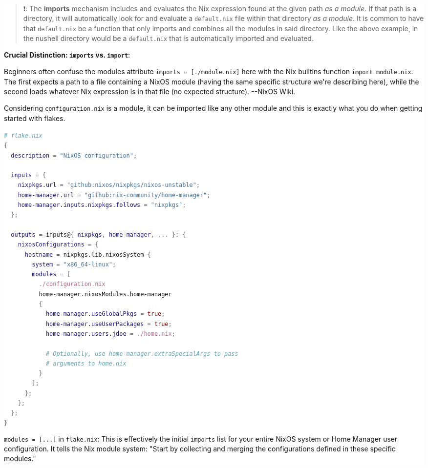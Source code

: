 > ❗: The **imports** mechanism includes and evaluates the Nix expression found
> at the given path _as a module_. If that path is a directory, it will
> automatically look for and evaluate a `default.nix` file within that directory
> _as a module_. It is common to have that `default.nix` be a function that only
> imports and combines all the modules in said directory. Like the above
> example, in the nushell directory would be a `default.nix` that is
> automatically imported and evaluated.

**Crucial Distinction: `imports` vs. `import`**:

Beginners often confuse the modules attribute `imports = [./module.nix]` here
with the Nix builtins function `import module.nix`. The first expects a path to
a file containing a NixOS module (having the same specific structure we're
describing here), while the second loads whatever Nix expression is in that file
(no expected structure). --NixOS Wiki.

Considering `configuration.nix` is a module, it can be imported like any other
module and this is exactly what you do when getting started with flakes.

```nix
# flake.nix
{
  description = "NixOS configuration";

  inputs = {
    nixpkgs.url = "github:nixos/nixpkgs/nixos-unstable";
    home-manager.url = "github:nix-community/home-manager";
    home-manager.inputs.nixpkgs.follows = "nixpkgs";
  };

  outputs = inputs@{ nixpkgs, home-manager, ... }: {
    nixosConfigurations = {
      hostname = nixpkgs.lib.nixosSystem {
        system = "x86_64-linux";
        modules = [
          ./configuration.nix
          home-manager.nixosModules.home-manager
          {
            home-manager.useGlobalPkgs = true;
            home-manager.useUserPackages = true;
            home-manager.users.jdoe = ./home.nix;

            # Optionally, use home-manager.extraSpecialArgs to pass
            # arguments to home.nix
          }
        ];
      };
    };
  };
}
```

`modules = [...]` in `flake.nix`: This is effectively the initial `imports` list
for your entire NixOS system or Home Manager user configuration. It tells the
Nix module system: "Start by collecting and merging the configurations defined
in these specific modules."
